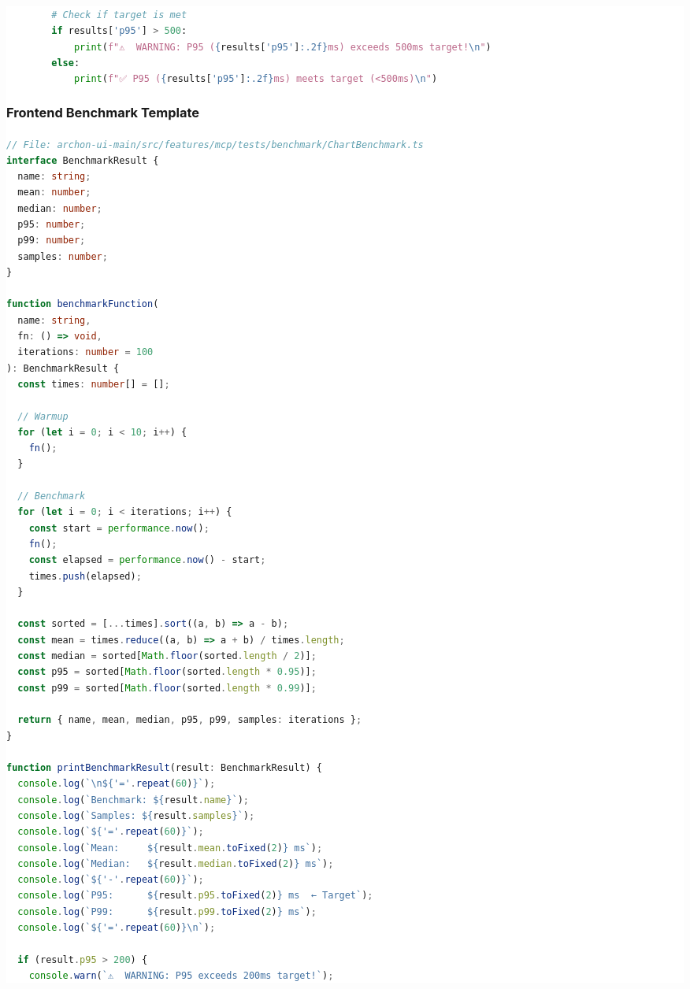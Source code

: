 ```python
        # Check if target is met
        if results['p95'] > 500:
            print(f"⚠️  WARNING: P95 ({results['p95']:.2f}ms) exceeds 500ms target!\n")
        else:
            print(f"✅ P95 ({results['p95']:.2f}ms) meets target (<500ms)\n")
```

### Frontend Benchmark Template

```typescript
// File: archon-ui-main/src/features/mcp/tests/benchmark/ChartBenchmark.ts
interface BenchmarkResult {
  name: string;
  mean: number;
  median: number;
  p95: number;
  p99: number;
  samples: number;
}

function benchmarkFunction(
  name: string,
  fn: () => void,
  iterations: number = 100
): BenchmarkResult {
  const times: number[] = [];

  // Warmup
  for (let i = 0; i < 10; i++) {
    fn();
  }

  // Benchmark
  for (let i = 0; i < iterations; i++) {
    const start = performance.now();
    fn();
    const elapsed = performance.now() - start;
    times.push(elapsed);
  }

  const sorted = [...times].sort((a, b) => a - b);
  const mean = times.reduce((a, b) => a + b) / times.length;
  const median = sorted[Math.floor(sorted.length / 2)];
  const p95 = sorted[Math.floor(sorted.length * 0.95)];
  const p99 = sorted[Math.floor(sorted.length * 0.99)];

  return { name, mean, median, p95, p99, samples: iterations };
}

function printBenchmarkResult(result: BenchmarkResult) {
  console.log(`\n${'='.repeat(60)}`);
  console.log(`Benchmark: ${result.name}`);
  console.log(`Samples: ${result.samples}`);
  console.log(`${'='.repeat(60)}`);
  console.log(`Mean:     ${result.mean.toFixed(2)} ms`);
  console.log(`Median:   ${result.median.toFixed(2)} ms`);
  console.log(`${'-'.repeat(60)}`);
  console.log(`P95:      ${result.p95.toFixed(2)} ms  ← Target`);
  console.log(`P99:      ${result.p99.toFixed(2)} ms`);
  console.log(`${'='.repeat(60)}\n`);

  if (result.p95 > 200) {
    console.warn(`⚠️  WARNING: P95 exceeds 200ms target!`);
```